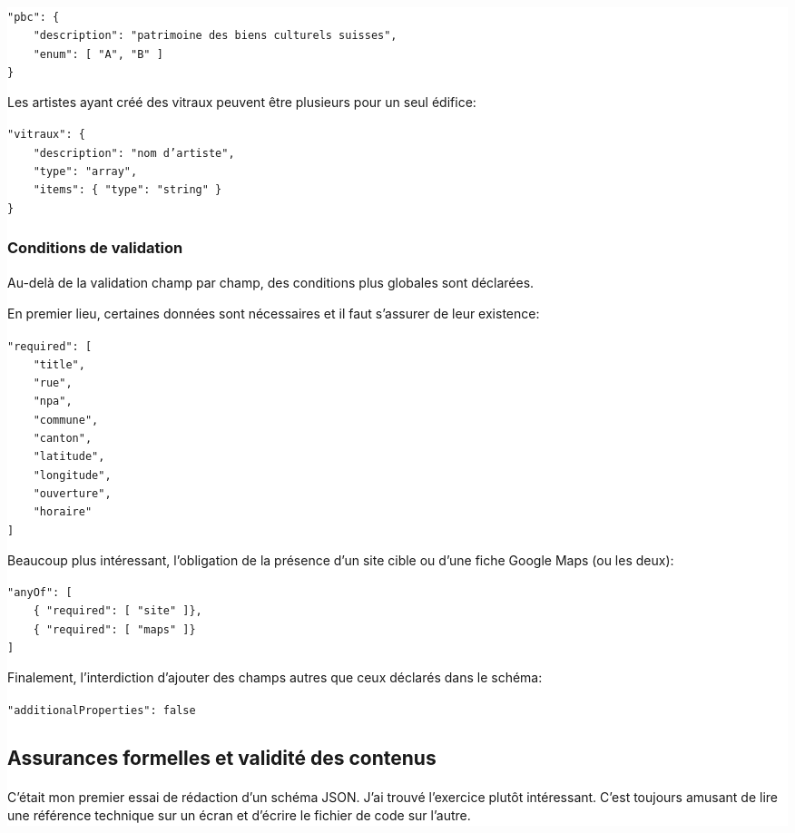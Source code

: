```
"pbc": {
    "description": "patrimoine des biens culturels suisses",
    "enum": [ "A", "B" ]
}
```

Les artistes ayant créé des vitraux peuvent être plusieurs pour un seul édifice:

```
"vitraux": {
    "description": "nom d’artiste",
    "type": "array",
    "items": { "type": "string" }
}
```

### Conditions de validation

Au-delà de la validation champ par champ, des conditions plus globales sont déclarées.

En premier lieu, certaines données sont nécessaires et il faut s’assurer de leur existence:

```
"required": [
    "title",
    "rue",
    "npa",
    "commune",
    "canton",
    "latitude",
    "longitude",
    "ouverture",
    "horaire"
]
```

Beaucoup plus intéressant, l’obligation de la présence d’un site cible ou d’une fiche Google Maps (ou les deux):

```
"anyOf": [
    { "required": [ "site" ]},
    { "required": [ "maps" ]}
]
```

Finalement, l’interdiction d’ajouter des champs autres que ceux déclarés dans le schéma:

```
"additionalProperties": false
```

## Assurances formelles et validité des contenus

C’était mon premier essai de rédaction d’un schéma JSON. J’ai trouvé l’exercice plutôt intéressant. C’est toujours amusant de lire une référence technique sur un écran et d’écrire le fichier de code sur l’autre.
